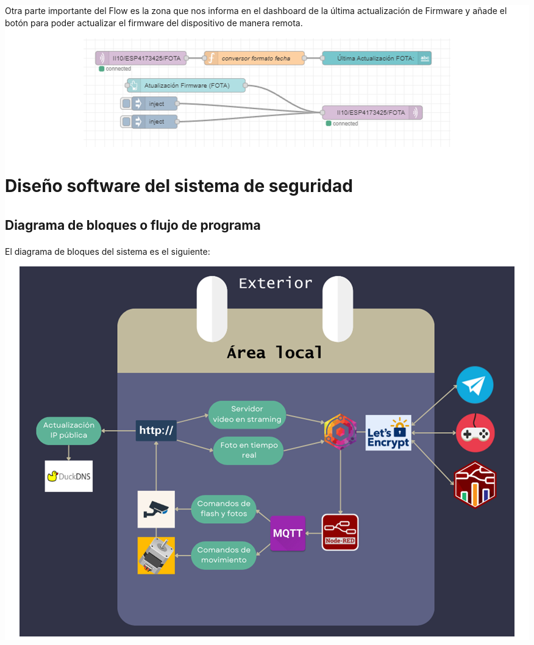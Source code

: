 Otra parte importante del Flow es la zona que nos informa en el dashboard de la última actualización de Firmware y añade el botón para poder actualizar el firmware del dispositivo de manera remota. 

<p align="center">
  <img src="/fotos/image-38.png">
</p>

# Diseño software del sistema de seguridad

## Diagrama de bloques o flujo de programa

El diagrama de bloques del sistema es el siguiente:

<p align="center">
  <img src="/fotos/image-39.png">
</p>
